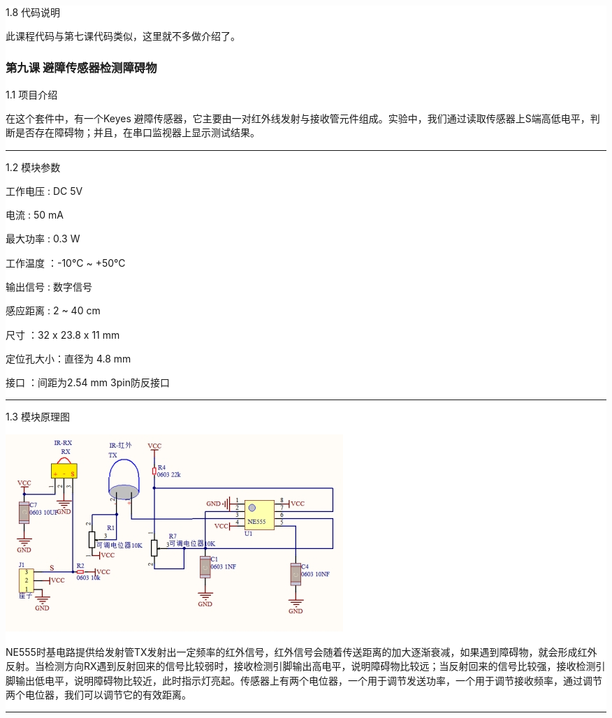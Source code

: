 
1.8 代码说明

此课程代码与第七课代码类似，这里就不多做介绍了。
### 第九课 避障传感器检测障碍物

1.1 项目介绍

在这个套件中，有一个Keyes 避障传感器，它主要由一对红外线发射与接收管元件组成。实验中，我们通过读取传感器上S端高低电平，判断是否存在障碍物；并且，在串口监视器上显示测试结果。

---

1.2 模块参数

工作电压 : DC 5V 

电流 : 50 mA

最大功率 : 0.3 W

工作温度 ：-10°C ~ +50°C

输出信号 : 数字信号

感应距离 : 2 ~ 40 cm

尺寸 ：32 x 23.8 x 11 mm

定位孔大小：直径为 4.8 mm

接口 ：间距为2.54 mm 3pin防反接口

---

1.3 模块原理图

![](media/091301.jpg)

NE555时基电路提供给发射管TX发射出一定频率的红外信号，红外信号会随着传送距离的加大逐渐衰减，如果遇到障碍物，就会形成红外反射。当检测方向RX遇到反射回来的信号比较弱时，接收检测引脚输出高电平，说明障碍物比较远；当反射回来的信号比较强，接收检测引脚输出低电平，说明障碍物比较近，此时指示灯亮起。传感器上有两个电位器，一个用于调节发送功率，一个用于调节接收频率，通过调节两个电位器，我们可以调节它的有效距离。

---
